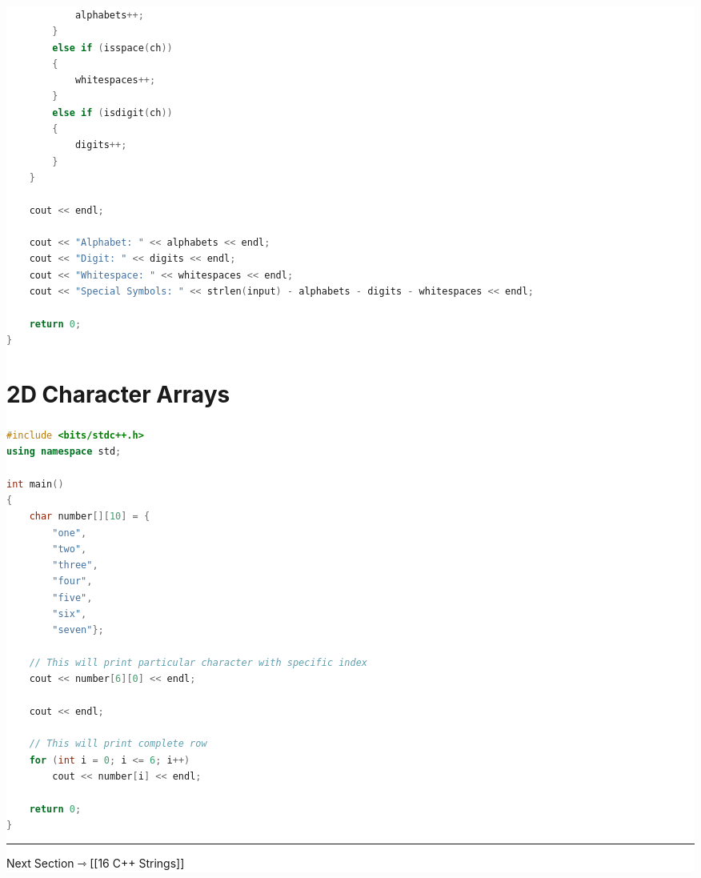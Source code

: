```cpp
            alphabets++;
        }
        else if (isspace(ch))
        {
            whitespaces++;
        }
        else if (isdigit(ch))
        {
            digits++;
        }
    }

    cout << endl;

    cout << "Alphabet: " << alphabets << endl;
    cout << "Digit: " << digits << endl;
    cout << "Whitespace: " << whitespaces << endl;
    cout << "Special Symbols: " << strlen(input) - alphabets - digits - whitespaces << endl;

    return 0;
}
```

# 2D Character Arrays

```cpp
#include <bits/stdc++.h>
using namespace std;

int main()
{
    char number[][10] = {
        "one",
        "two",
        "three",
        "four",
        "five",
        "six",
        "seven"};

    // This will print particular character with specific index
    cout << number[6][0] << endl;

    cout << endl;

    // This will print complete row
    for (int i = 0; i <= 6; i++)
        cout << number[i] << endl;

    return 0;
}
```


---

Next Section ⇾
[[16 C++ Strings]]
